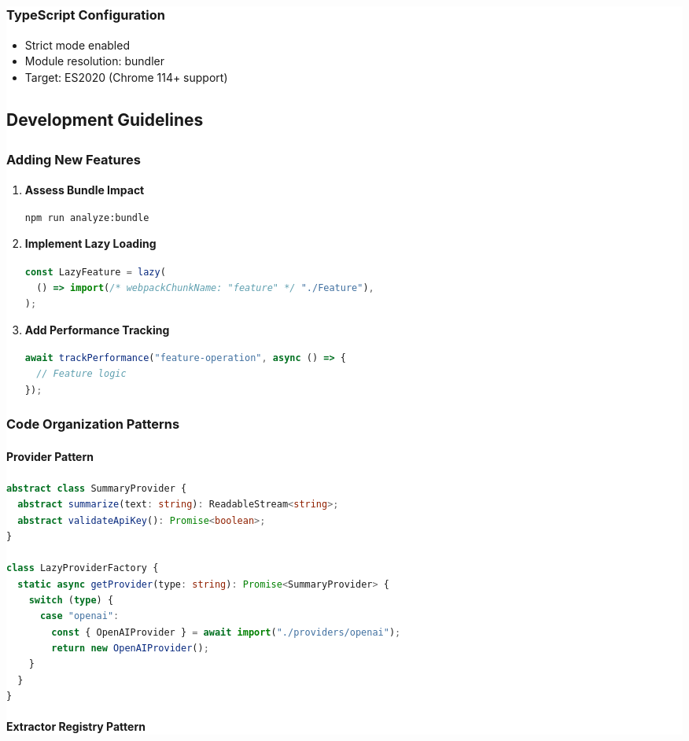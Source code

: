 ### TypeScript Configuration

- Strict mode enabled
- Module resolution: bundler
- Target: ES2020 (Chrome 114+ support)

## Development Guidelines

### Adding New Features

1. **Assess Bundle Impact**

   ```bash
   npm run analyze:bundle
   ```

2. **Implement Lazy Loading**

   ```typescript
   const LazyFeature = lazy(
     () => import(/* webpackChunkName: "feature" */ "./Feature"),
   );
   ```

3. **Add Performance Tracking**
   ```typescript
   await trackPerformance("feature-operation", async () => {
     // Feature logic
   });
   ```

### Code Organization Patterns

#### Provider Pattern

```typescript
abstract class SummaryProvider {
  abstract summarize(text: string): ReadableStream<string>;
  abstract validateApiKey(): Promise<boolean>;
}

class LazyProviderFactory {
  static async getProvider(type: string): Promise<SummaryProvider> {
    switch (type) {
      case "openai":
        const { OpenAIProvider } = await import("./providers/openai");
        return new OpenAIProvider();
    }
  }
}
```

#### Extractor Registry Pattern
